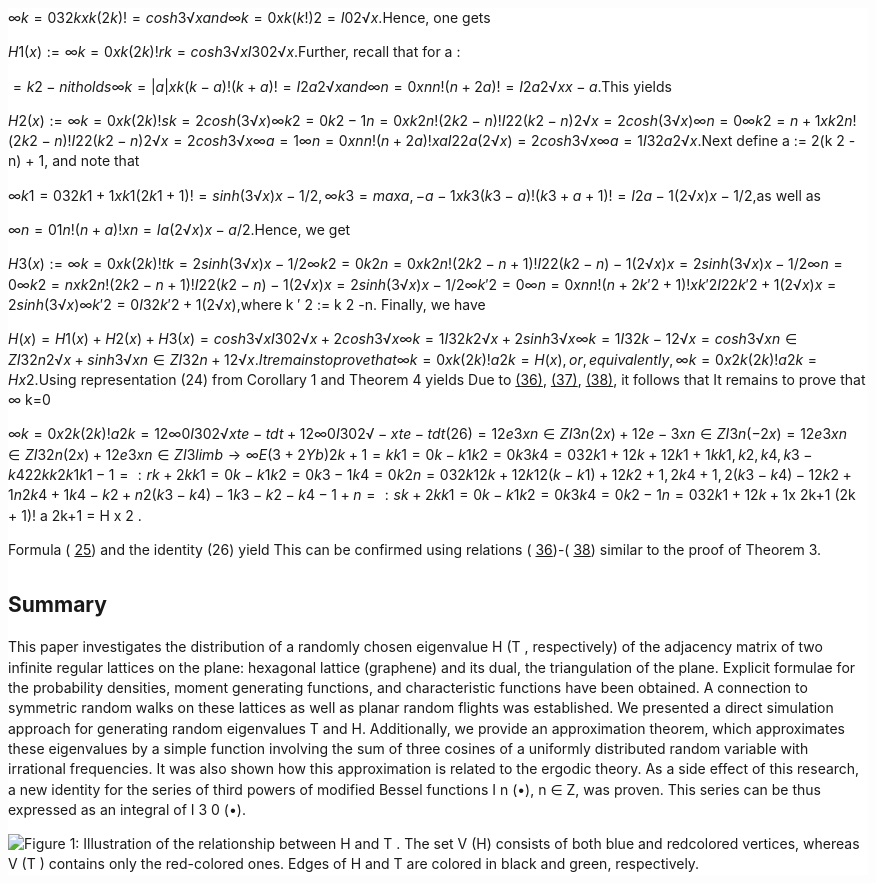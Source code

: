 $∞ k=0 3 2k x k (2k)! = cosh 3 √ x and ∞ k=0 x k (k!) 2 = I 0 2 √ x .$Hence, one gets

$H 1 (x) := ∞ k=0 x k (2k)! r k = cosh 3 √ x I 3 0 2 √ x .$Further, recall that for a :

$= k 2 -n it holds ∞ k=|a| x k (k -a)!(k + a)! = I 2a 2 √ x and ∞ n=0 x n n!(n + 2a)! = I 2a 2 √ x x -a .$This yields

$H 2 (x) := ∞ k=0 x k (2k)! s k = 2 cosh(3 √ x) ∞ k 2 =0 k 2 -1 n=0 x k 2 n!(2k 2 -n)! I 2 2(k 2 -n) 2 √ x = 2 cosh(3 √ x) ∞ n=0 ∞ k 2 =n+1 x k 2 n!(2k 2 -n)! I 2 2(k 2 -n) 2 √ x = 2 cosh 3 √ x ∞ a=1 ∞ n=0 x n n!(n + 2a)! x a I 2 2a (2 √ x) = 2 cosh 3 √ x ∞ a=1 I 3 2a 2 √ x .$Next define a := 2(k 2 -n) + 1, and note that

$∞ k 1 =0 3 2k 1 +1 x k 1 (2k 1 + 1)! = sinh(3 √ x)x -1/2 , ∞ k 3 =max{a,-a-1} x k 3 (k 3 -a)!(k 3 + a + 1)! = I 2a-1 (2 √ x)x -1/2 ,$as well as

$∞ n=0 1 n!(n + a)! x n = I a (2 √ x)x -a/2 .$Hence, we get

$H 3 (x) := ∞ k=0 x k (2k)! t k = 2 sinh(3 √ x)x -1/2 ∞ k 2 =0 k 2 n=0 x k 2 n!(2k 2 -n + 1)! I 2 2(k 2 -n)-1 (2 √ x)x = 2 sinh(3 √ x)x -1/2 ∞ n=0 ∞ k 2 =n x k 2 n!(2k 2 -n + 1)! I 2 2(k 2 -n)-1 (2 √ x)x = 2 sinh(3 √ x)x -1/2 ∞ k ′ 2 =0 ∞ n=0 x n n!(n + 2k ′ 2 + 1)! x k ′ 2 I 2 2k ′ 2 +1 (2 √ x)x = 2 sinh(3 √ x) ∞ k ′ 2 =0 I 3 2k ′ 2 +1 (2 √ x),$where k ′ 2 := k 2 -n. Finally, we have

$H(x) =H 1 (x) + H 2 (x) + H 3 (x) = cosh 3 √ x I 3 0 2 √ x + 2 cosh 3 √ x ∞ k=1 I 3 2k 2 √ x + 2 sinh 3 √ x ∞ k=1 I 3 2k-1 2 √ x = cosh 3 √ x n∈Z I 3 2n 2 √ x + sinh 3 √ x n∈Z I 3 2n+1 2 √ x . It remains to prove that ∞ k=0 x k (2k)! a 2k = H(x), or, equivalently, ∞ k=0 x 2k (2k)! a 2k = H x 2 .$Using representation (24) from Corollary 1 and Theorem 4 yields Due to [(36)](#b35), [(37)](#b36), [(38)](#b37), it follows that It remains to prove that ∞ k=0

$∞ k=0 x 2k (2k)! a 2k = 1 2 ∞ 0 I 3 0 2 √ xt e -t dt + 1 2 ∞ 0 I 3 0 2 √ -xt e -t dt (26) = 1 2 e 3x n∈Z I 3 n (2x) + 1 2 e -3x n∈Z I 3 n (-2x) = 1 2 e 3x n∈Z I 3 2n (2x) + 1 2 e 3x n∈Z I3$$lim b→∞ E(3 + 2Y b ) 2k+1 = k k 1 =0 k-k 1 k 2 =0 k 3 k 4 =0 3 2k 1 +1 2k + 1 2k 1 + 1 k k 1 , k 2 , k 4 , k 3 -k 4 2 2k k 2k 1 k 1 -1 =: r k + 2 k k 1 =0 k-k 1 k 2 =0 k 3 -1 k 4 =0 k 2 n=0 3 2k 1 2k+1 2k 1 2(k-k 1 )+1 2k 2 +1,2k 4 +1,2(k 3 -k 4 )-1 2k 2 +1 n 2k 4 +1 k 4 -k 2 +n 2(k 3 -k 4 )-1 k 3 -k 2 -k 4 -1+n =: s k + 2 k k 1 =0 k-k 1 k 2 =0 k 3 k 4 =0 k 2 -1 n=0 3 2k 1 +1 2k+1$x 2k+1 (2k + 1)! a 2k+1 = H x 2 .

Formula ( [25](#formula_63)) and the identity (26) yield This can be confirmed using relations ( [36](#formula_106))-( [38](#formula_109)) similar to the proof of Theorem 3.

## Summary

This paper investigates the distribution of a randomly chosen eigenvalue H (T , respectively) of the adjacency matrix of two infinite regular lattices on the plane: hexagonal lattice (graphene) and its dual, the triangulation of the plane. Explicit formulae for the probability densities, moment generating functions, and characteristic functions have been obtained. A connection to symmetric random walks on these lattices as well as planar random flights was established. We presented a direct simulation approach for generating random eigenvalues T and H. Additionally, we provide an approximation theorem, which approximates these eigenvalues by a simple function involving the sum of three cosines of a uniformly distributed random variable with irrational frequencies. It was also shown how this approximation is related to the ergodic theory. As a side effect of this research, a new identity for the series of third powers of modified Bessel functions I n (•), n ∈ Z, was proven. This series can be thus expressed as an integral of I 3 0 (•).

![Figure 1: Illustration of the relationship between H and T . The set V (H) consists of both blue and redcolored vertices, whereas V (T ) contains only the red-colored ones. Edges of H and T are colored in black and green, respectively.]()
